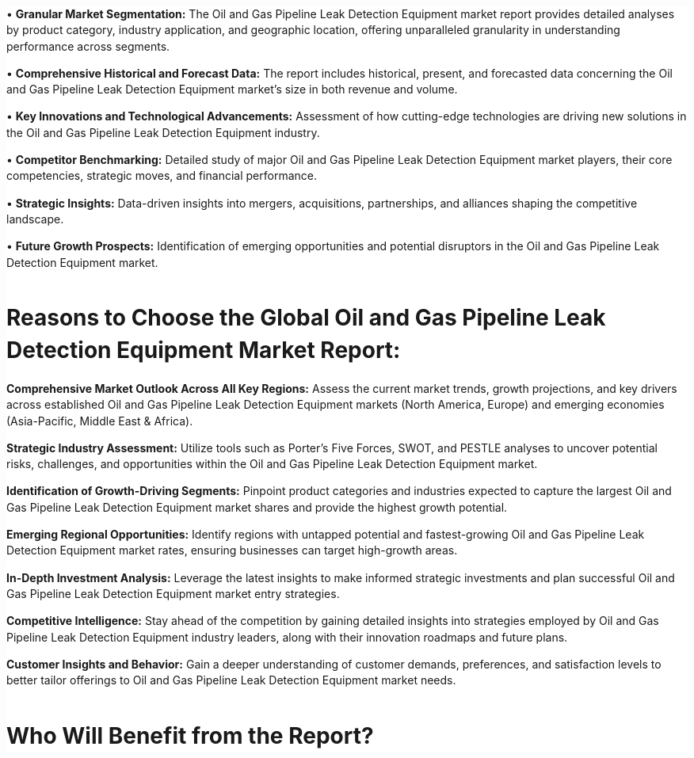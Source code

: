 • <strong>Granular Market Segmentation:</strong> The Oil and Gas Pipeline Leak Detection Equipment market report provides detailed analyses by product category, industry application, and geographic location, offering unparalleled granularity in understanding performance across segments.

• <strong>Comprehensive Historical and Forecast Data:</strong> The report includes historical, present, and forecasted data concerning the Oil and Gas Pipeline Leak Detection Equipment market’s size in both revenue and volume.

• <strong>Key Innovations and Technological Advancements:</strong> Assessment of how cutting-edge technologies are driving new solutions in the Oil and Gas Pipeline Leak Detection Equipment industry.

• <strong>Competitor Benchmarking:</strong> Detailed study of major Oil and Gas Pipeline Leak Detection Equipment market players, their core competencies, strategic moves, and financial performance.

• <strong>Strategic Insights:</strong> Data-driven insights into mergers, acquisitions, partnerships, and alliances shaping the competitive landscape.

• <strong>Future Growth Prospects:</strong> Identification of emerging opportunities and potential disruptors in the Oil and Gas Pipeline Leak Detection Equipment market.

# <strong>Reasons to Choose the Global Oil and Gas Pipeline Leak Detection Equipment Market Report:</strong>

<strong>Comprehensive Market Outlook Across All Key Regions:</strong>
Assess the current market trends, growth projections, and key drivers across established Oil and Gas Pipeline Leak Detection Equipment markets (North America, Europe) and emerging economies (Asia-Pacific, Middle East & Africa).

<strong>Strategic Industry Assessment:</strong>
Utilize tools such as Porter’s Five Forces, SWOT, and PESTLE analyses to uncover potential risks, challenges, and opportunities within the Oil and Gas Pipeline Leak Detection Equipment market.

<strong>Identification of Growth-Driving Segments:</strong>
Pinpoint product categories and industries expected to capture the largest Oil and Gas Pipeline Leak Detection Equipment market shares and provide the highest growth potential.

<strong>Emerging Regional Opportunities:</strong>
Identify regions with untapped potential and fastest-growing Oil and Gas Pipeline Leak Detection Equipment market rates, ensuring businesses can target high-growth areas.

<strong>In-Depth Investment Analysis:</strong>
Leverage the latest insights to make informed strategic investments and plan successful Oil and Gas Pipeline Leak Detection Equipment market entry strategies.

<strong>Competitive Intelligence:</strong>
Stay ahead of the competition by gaining detailed insights into strategies employed by Oil and Gas Pipeline Leak Detection Equipment industry leaders, along with their innovation roadmaps and future plans.

<strong>Customer Insights and Behavior:</strong>
Gain a deeper understanding of customer demands, preferences, and satisfaction levels to better tailor offerings to Oil and Gas Pipeline Leak Detection Equipment market needs.

# <strong>Who Will Benefit from the Report?</strong>
